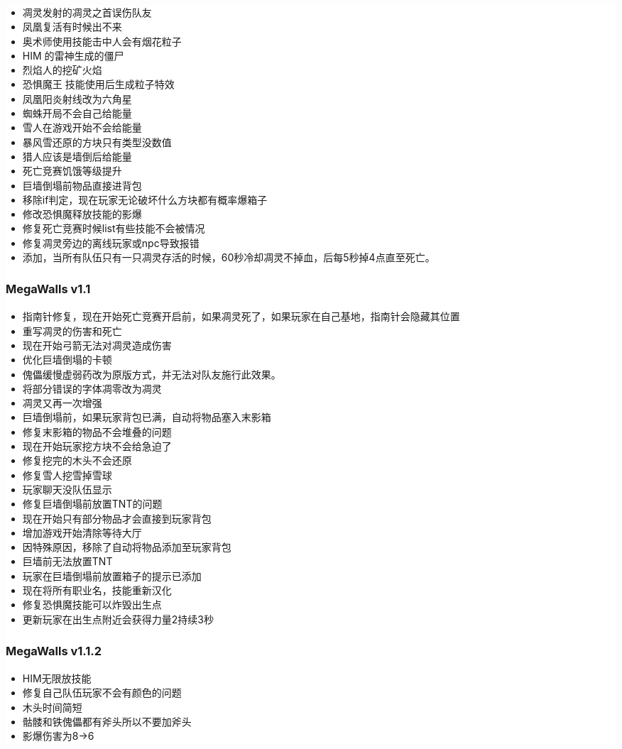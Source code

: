 - 凋灵发射的凋灵之首误伤队友
- 凤凰复活有时候出不来
- 奥术师使用技能击中人会有烟花粒子
- HIM 的雷神生成的僵尸
- 烈焰人的挖矿火焰
- 恐惧魔王 技能使用后生成粒子特效
- 凤凰阳炎射线改为六角星
- 蜘蛛开局不会自己给能量
- 雪人在游戏开始不会给能量
- 暴风雪还原的方块只有类型没数值
- 猎人应该是墙倒后给能量
- 死亡竞赛饥饿等级提升
- 巨墙倒塌前物品直接进背包
- 移除if判定，现在玩家无论破坏什么方块都有概率爆箱子
- 修改恐惧魔释放技能的影爆
- 修复死亡竞赛时候list有些技能不会被情况
- 修复凋灵旁边的离线玩家或npc导致报错
- 添加，当所有队伍只有一只凋灵存活的时候，60秒冷却凋灵不掉血，后每5秒掉4点直至死亡。

### MegaWalls v1.1

- 指南针修复，现在开始死亡竞赛开启前，如果凋灵死了，如果玩家在自己基地，指南针会隐藏其位置
- 重写凋灵的伤害和死亡
- 现在开始弓箭无法对凋灵造成伤害
- 优化巨墙倒塌的卡顿
- 傀儡缓慢虚弱药改为原版方式，并无法对队友施行此效果。
- 将部分错误的字体凋零改为凋灵
- 凋灵又再一次增强
- 巨墙倒塌前，如果玩家背包已满，自动将物品塞入末影箱
- 修复末影箱的物品不会堆叠的问题
- 现在开始玩家挖方块不会给急迫了
- 修复挖完的木头不会还原
- 修复雪人挖雪掉雪球
- 玩家聊天没队伍显示
- 修复巨墙倒塌前放置TNT的问题
- 现在开始只有部分物品才会直接到玩家背包
- 增加游戏开始清除等待大厅
- 因特殊原因，移除了自动将物品添加至玩家背包
- 巨墙前无法放置TNT
- 玩家在巨墙倒塌前放置箱子的提示已添加
- 现在将所有职业名，技能重新汉化
- 修复恐惧魔技能可以炸毁出生点
- 更新玩家在出生点附近会获得力量2持续3秒

### MegaWalls v1.1.2

- HIM无限放技能
- 修复自己队伍玩家不会有颜色的问题
- 木头时间简短
- 骷髅和铁傀儡都有斧头所以不要加斧头
- 影爆伤害为8->6
